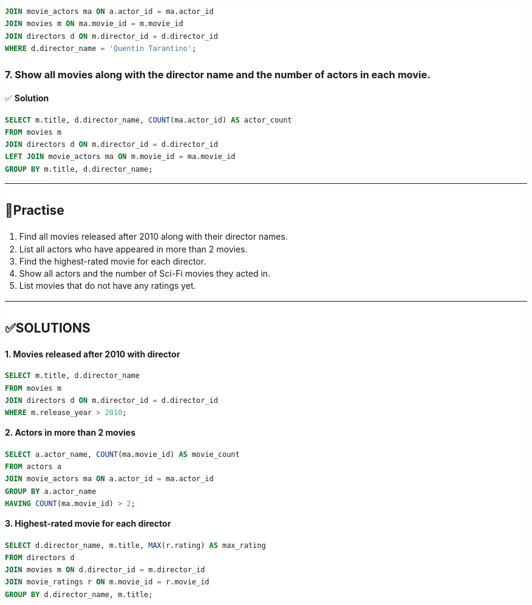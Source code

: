 ```sql
JOIN movie_actors ma ON a.actor_id = ma.actor_id
JOIN movies m ON ma.movie_id = m.movie_id
JOIN directors d ON m.director_id = d.director_id
WHERE d.director_name = 'Quentin Tarantino';
```
### 7. Show all movies along with the director name and the number of actors in each movie.
✅ **Solution**
```sql
SELECT m.title, d.director_name, COUNT(ma.actor_id) AS actor_count
FROM movies m
JOIN directors d ON m.director_id = d.director_id
LEFT JOIN movie_actors ma ON m.movie_id = ma.movie_id
GROUP BY m.title, d.director_name;
```
---

## 🧠Practise

1. Find all movies released after 2010 along with their director names.
2. List all actors who have appeared in more than 2 movies.
3. Find the highest-rated movie for each director.
4. Show all actors and the number of Sci-Fi movies they acted in.
5. List movies that do not have any ratings yet.

---

## ✅SOLUTIONS

**1. Movies released after 2010 with director**

```sql
SELECT m.title, d.director_name
FROM movies m
JOIN directors d ON m.director_id = d.director_id
WHERE m.release_year > 2010;
```

**2. Actors in more than 2 movies**

```sql
SELECT a.actor_name, COUNT(ma.movie_id) AS movie_count
FROM actors a
JOIN movie_actors ma ON a.actor_id = ma.actor_id
GROUP BY a.actor_name
HAVING COUNT(ma.movie_id) > 2;
```

**3. Highest-rated movie for each director**

```sql
SELECT d.director_name, m.title, MAX(r.rating) AS max_rating
FROM directors d
JOIN movies m ON d.director_id = m.director_id
JOIN movie_ratings r ON m.movie_id = r.movie_id
GROUP BY d.director_name, m.title;
```
